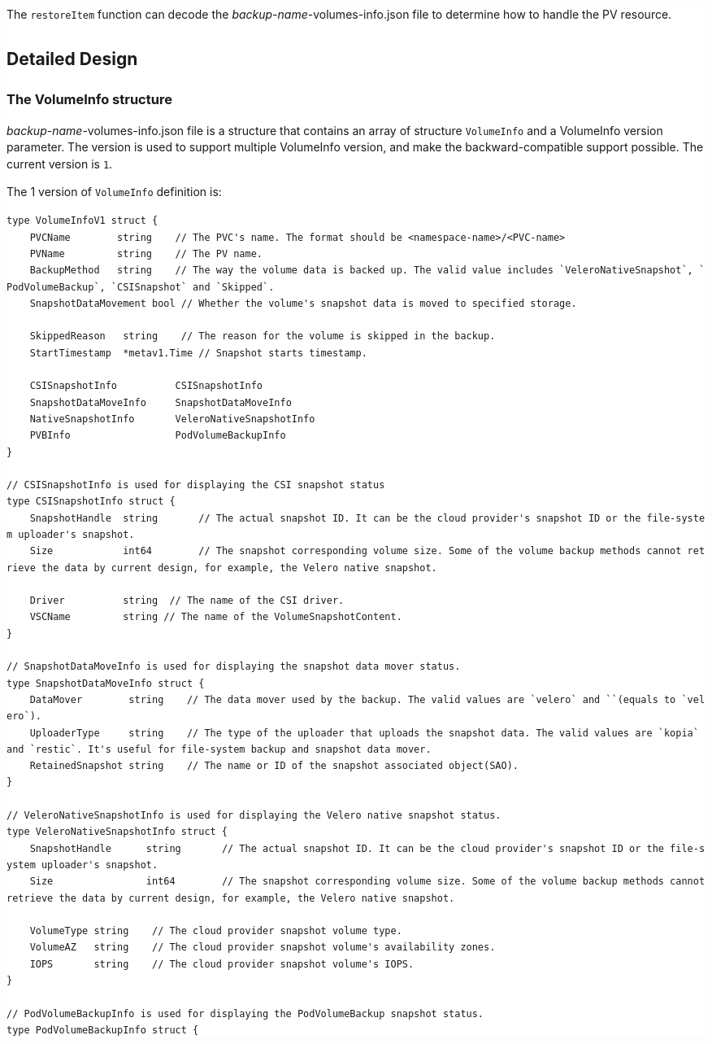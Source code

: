 The `restoreItem` function can decode the _backup-name_-volumes-info.json file to determine how to handle the PV resource. 

## Detailed Design

### The VolumeInfo structure
_backup-name_-volumes-info.json file is a structure that contains an array of structure `VolumeInfo` and a VolumeInfo version parameter. The version is used to support multiple VolumeInfo version, and make the backward-compatible support possible. The current version is `1`.

The 1 version of `VolumeInfo` definition is:
``` golang
type VolumeInfoV1 struct {
    PVCName        string    // The PVC's name. The format should be <namespace-name>/<PVC-name>
    PVName         string    // The PV name.
    BackupMethod   string    // The way the volume data is backed up. The valid value includes `VeleroNativeSnapshot`, `PodVolumeBackup`, `CSISnapshot` and `Skipped`.
    SnapshotDataMovement bool // Whether the volume's snapshot data is moved to specified storage.

    SkippedReason   string    // The reason for the volume is skipped in the backup.
    StartTimestamp  *metav1.Time // Snapshot starts timestamp.

    CSISnapshotInfo          CSISnapshotInfo
    SnapshotDataMoveInfo     SnapshotDataMoveInfo
    NativeSnapshotInfo       VeleroNativeSnapshotInfo
    PVBInfo                  PodVolumeBackupInfo
}

// CSISnapshotInfo is used for displaying the CSI snapshot status
type CSISnapshotInfo struct {
    SnapshotHandle  string       // The actual snapshot ID. It can be the cloud provider's snapshot ID or the file-system uploader's snapshot.
    Size            int64        // The snapshot corresponding volume size. Some of the volume backup methods cannot retrieve the data by current design, for example, the Velero native snapshot.

    Driver          string  // The name of the CSI driver.
    VSCName         string // The name of the VolumeSnapshotContent. 
}

// SnapshotDataMoveInfo is used for displaying the snapshot data mover status.
type SnapshotDataMoveInfo struct {
    DataMover        string    // The data mover used by the backup. The valid values are `velero` and ``(equals to `velero`).
    UploaderType     string    // The type of the uploader that uploads the snapshot data. The valid values are `kopia` and `restic`. It's useful for file-system backup and snapshot data mover.
    RetainedSnapshot string    // The name or ID of the snapshot associated object(SAO).
}

// VeleroNativeSnapshotInfo is used for displaying the Velero native snapshot status.
type VeleroNativeSnapshotInfo struct {
    SnapshotHandle      string       // The actual snapshot ID. It can be the cloud provider's snapshot ID or the file-system uploader's snapshot.
    Size                int64        // The snapshot corresponding volume size. Some of the volume backup methods cannot retrieve the data by current design, for example, the Velero native snapshot.

    VolumeType string    // The cloud provider snapshot volume type.
    VolumeAZ   string    // The cloud provider snapshot volume's availability zones.
    IOPS       string    // The cloud provider snapshot volume's IOPS.
}

// PodVolumeBackupInfo is used for displaying the PodVolumeBackup snapshot status.
type PodVolumeBackupInfo struct {
```